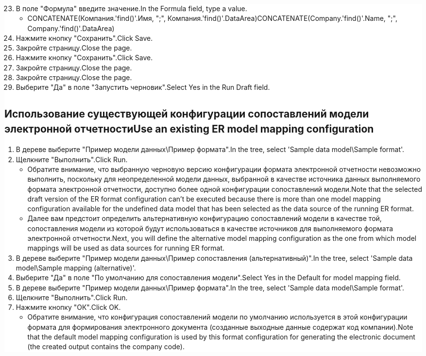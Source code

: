 23. <span data-ttu-id="d132f-222">В поле "Формула" введите значение.</span><span class="sxs-lookup"><span data-stu-id="d132f-222">In the Formula field, type a value.</span></span>
    * <span data-ttu-id="d132f-223">CONCATENATE(Компания.'find()'.Имя, ";", Компания.'find()'.DataArea)</span><span class="sxs-lookup"><span data-stu-id="d132f-223">CONCATENATE(Company.'find()'.Name, ";", Company.'find()'.DataArea)</span></span>  
24. <span data-ttu-id="d132f-224">Нажмите кнопку "Сохранить".</span><span class="sxs-lookup"><span data-stu-id="d132f-224">Click Save.</span></span>
25. <span data-ttu-id="d132f-225">Закройте страницу.</span><span class="sxs-lookup"><span data-stu-id="d132f-225">Close the page.</span></span>
26. <span data-ttu-id="d132f-226">Нажмите кнопку "Сохранить".</span><span class="sxs-lookup"><span data-stu-id="d132f-226">Click Save.</span></span>
27. <span data-ttu-id="d132f-227">Закройте страницу.</span><span class="sxs-lookup"><span data-stu-id="d132f-227">Close the page.</span></span>
28. <span data-ttu-id="d132f-228">Закройте страницу.</span><span class="sxs-lookup"><span data-stu-id="d132f-228">Close the page.</span></span>
29. <span data-ttu-id="d132f-229">Выберите "Да" в поле "Запустить черновик".</span><span class="sxs-lookup"><span data-stu-id="d132f-229">Select Yes in the Run Draft field.</span></span>

## <a name="use-an-existing-er-model-mapping-configuration"></a><span data-ttu-id="d132f-230">Использование существующей конфигурации сопоставлений модели электронной отчетности</span><span class="sxs-lookup"><span data-stu-id="d132f-230">Use an existing ER model mapping configuration</span></span>
1. <span data-ttu-id="d132f-231">В дереве выберите "Пример модели данных\Пример формата".</span><span class="sxs-lookup"><span data-stu-id="d132f-231">In the tree, select 'Sample data model\Sample format'.</span></span>
2. <span data-ttu-id="d132f-232">Щелкните "Выполнить".</span><span class="sxs-lookup"><span data-stu-id="d132f-232">Click Run.</span></span>
    * <span data-ttu-id="d132f-233">Обратите внимание, что выбранную черновую версию конфигурации формата электронной отчетности невозможно выполнить, поскольку для неопределенной модели данных, выбранной в качестве источника данных выполняемого формата электронной отчетности, доступно более одной конфигурации сопоставлений модели.</span><span class="sxs-lookup"><span data-stu-id="d132f-233">Note that the selected draft version of the ER format configuration can’t be executed because there is more than one model mapping configuration available for the undefined data model that has been selected as the data source of the running ER format.</span></span>   
    * <span data-ttu-id="d132f-234">Далее вам предстоит определить альтернативную конфигурацию сопоставлений модели в качестве той, сопоставления модели из которой будут использоваться в качестве источников для выполняемого формата электронной отчетности.</span><span class="sxs-lookup"><span data-stu-id="d132f-234">Next, you will define the alternative model mapping configuration as the one from which model mappings will be used as data sources for running ER format.</span></span>   
3. <span data-ttu-id="d132f-235">В дереве выберите "Пример модели данных\Пример сопоставления (альтернативный)".</span><span class="sxs-lookup"><span data-stu-id="d132f-235">In the tree, select 'Sample data model\Sample mapping (alternative)'.</span></span>
4. <span data-ttu-id="d132f-236">Выберите "Да" в поле "По умолчанию для сопоставления модели".</span><span class="sxs-lookup"><span data-stu-id="d132f-236">Select Yes in the Default for model mapping field.</span></span>
5. <span data-ttu-id="d132f-237">В дереве выберите "Пример модели данных\Пример формата".</span><span class="sxs-lookup"><span data-stu-id="d132f-237">In the tree, select 'Sample data model\Sample format'.</span></span>
6. <span data-ttu-id="d132f-238">Щелкните "Выполнить".</span><span class="sxs-lookup"><span data-stu-id="d132f-238">Click Run.</span></span>
7. <span data-ttu-id="d132f-239">Нажмите кнопку "OК".</span><span class="sxs-lookup"><span data-stu-id="d132f-239">Click OK.</span></span>
    * <span data-ttu-id="d132f-240">Обратите внимание, что конфигурация сопоставлений модели по умолчанию используется в этой конфигурации формата для формирования электронного документа (созданные выходные данные содержат код компании).</span><span class="sxs-lookup"><span data-stu-id="d132f-240">Note that the default model mapping configuration is used by this format configuration for generating the electronic document (the created output contains the company code).</span></span>  

